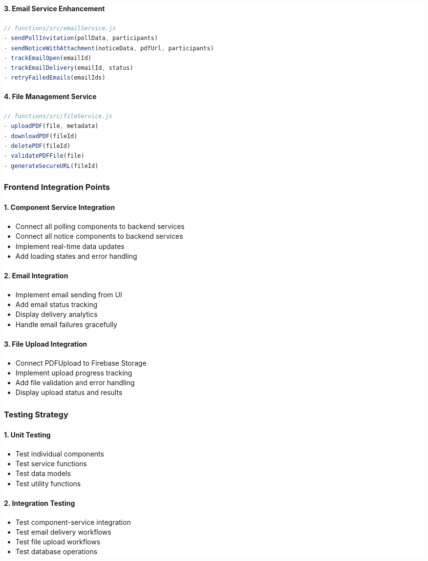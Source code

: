 #### 3. Email Service Enhancement
```javascript
// functions/src/emailService.js
- sendPollInvitation(pollData, participants)
- sendNoticeWithAttachment(noticeData, pdfUrl, participants)
- trackEmailOpen(emailId)
- trackEmailDelivery(emailId, status)
- retryFailedEmails(emailIds)
```

#### 4. File Management Service
```javascript
// functions/src/fileService.js
- uploadPDF(file, metadata)
- downloadPDF(fileId)
- deletePDF(fileId)
- validatePDFFile(file)
- generateSecureURL(fileId)
```

### **Frontend Integration Points**

#### 1. Component Service Integration
- Connect all polling components to backend services
- Connect all notice components to backend services
- Implement real-time data updates
- Add loading states and error handling

#### 2. Email Integration
- Implement email sending from UI
- Add email status tracking
- Display delivery analytics
- Handle email failures gracefully

#### 3. File Upload Integration
- Connect PDFUpload to Firebase Storage
- Implement upload progress tracking
- Add file validation and error handling
- Display upload status and results

### **Testing Strategy**

#### 1. Unit Testing
- Test individual components
- Test service functions
- Test data models
- Test utility functions

#### 2. Integration Testing
- Test component-service integration
- Test email delivery workflows
- Test file upload workflows
- Test database operations
